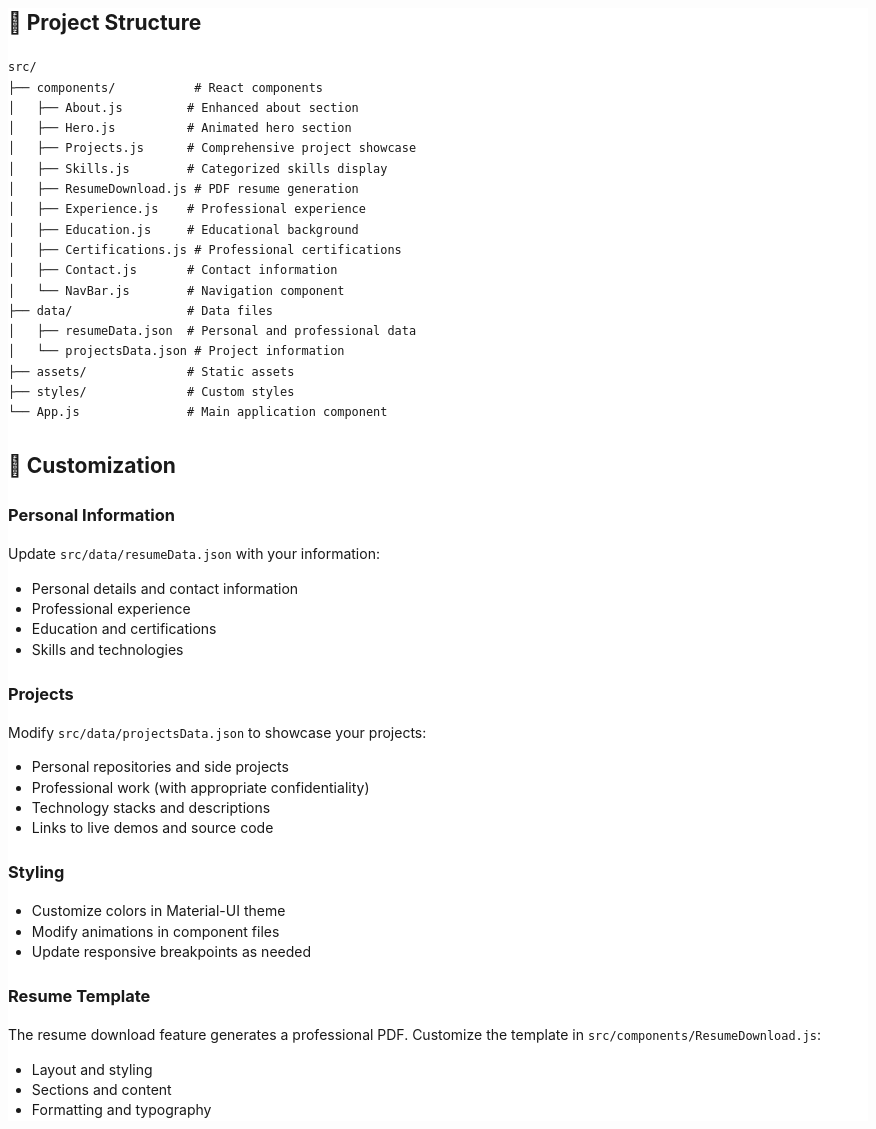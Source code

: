## 📁 Project Structure

```
src/
├── components/           # React components
│   ├── About.js         # Enhanced about section
│   ├── Hero.js          # Animated hero section
│   ├── Projects.js      # Comprehensive project showcase
│   ├── Skills.js        # Categorized skills display
│   ├── ResumeDownload.js # PDF resume generation
│   ├── Experience.js    # Professional experience
│   ├── Education.js     # Educational background
│   ├── Certifications.js # Professional certifications
│   ├── Contact.js       # Contact information
│   └── NavBar.js        # Navigation component
├── data/                # Data files
│   ├── resumeData.json  # Personal and professional data
│   └── projectsData.json # Project information
├── assets/              # Static assets
├── styles/              # Custom styles
└── App.js               # Main application component
```

## 🎨 Customization

### Personal Information
Update `src/data/resumeData.json` with your information:
- Personal details and contact information
- Professional experience
- Education and certifications
- Skills and technologies

### Projects
Modify `src/data/projectsData.json` to showcase your projects:
- Personal repositories and side projects
- Professional work (with appropriate confidentiality)
- Technology stacks and descriptions
- Links to live demos and source code

### Styling
- Customize colors in Material-UI theme
- Modify animations in component files
- Update responsive breakpoints as needed

### Resume Template
The resume download feature generates a professional PDF. Customize the template in `src/components/ResumeDownload.js`:
- Layout and styling
- Sections and content
- Formatting and typography
